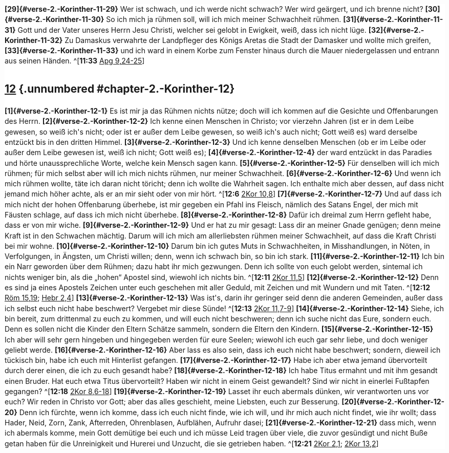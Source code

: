 **[29]{#verse-2.-Korinther-11-29}** Wer ist schwach, und ich werde nicht schwach? Wer wird geärgert, und ich brenne nicht? **[30]{#verse-2.-Korinther-11-30}** So ich mich ja rühmen soll, will ich mich meiner Schwachheit rühmen. **[31]{#verse-2.-Korinther-11-31}** Gott und der Vater unseres Herrn Jesu Christi, welcher sei gelobt in Ewigkeit, weiß, dass ich nicht lüge. **[32]{#verse-2.-Korinther-11-32}** Zu Damaskus verwahrte der Landpfleger des Königs Aretas die Stadt der Damasker und wollte mich greifen, **[33]{#verse-2.-Korinther-11-33}** und ich ward in einem Korbe zum Fenster hinaus durch die Mauer niedergelassen und entrann aus seinen Händen. ^[**11:33** [Apg 9,24-25](ch044.xhtml#verse-Apostelgeschichte-9-24)] 
            

## [12](#book-2.-Korinther) {.unnumbered #chapter-2.-Korinther-12}
**[1]{#verse-2.-Korinther-12-1}** Es ist mir ja das Rühmen nichts nütze; doch will ich kommen auf die Gesichte und Offenbarungen des Herrn. **[2]{#verse-2.-Korinther-12-2}** Ich kenne einen Menschen in Christo; vor vierzehn Jahren (ist er in dem Leibe gewesen, so weiß ich's nicht; oder ist er außer dem Leibe gewesen, so weiß ich's auch nicht; Gott weiß es) ward derselbe entzückt bis in den dritten Himmel. **[3]{#verse-2.-Korinther-12-3}** Und ich kenne denselben Menschen (ob er im Leibe oder außer dem Leibe gewesen ist, weiß ich nicht; Gott weiß es); **[4]{#verse-2.-Korinther-12-4}** der ward entzückt in das Paradies und hörte unaussprechliche Worte, welche kein Mensch sagen kann. **[5]{#verse-2.-Korinther-12-5}** Für denselben will ich mich rühmen; für mich selbst aber will ich mich nichts rühmen, nur meiner Schwachheit. **[6]{#verse-2.-Korinther-12-6}** Und wenn ich mich rühmen wollte, täte ich daran nicht töricht; denn ich wollte die Wahrheit sagen. Ich enthalte mich aber dessen, auf dass nicht jemand mich höher achte, als er an mir sieht oder von mir hört. ^[**12:6** [2Kor 10,8](ch047.xhtml#verse-2-Korinther-10-8)] **[7]{#verse-2.-Korinther-12-7}** Und auf dass ich mich nicht der hohen Offenbarung überhebe, ist mir gegeben ein Pfahl ins Fleisch, nämlich des Satans Engel, der mich mit Fäusten schlage, auf dass ich mich nicht überhebe. **[8]{#verse-2.-Korinther-12-8}** Dafür ich dreimal zum Herrn gefleht habe, dass er von mir wiche. **[9]{#verse-2.-Korinther-12-9}** Und er hat zu mir gesagt: Lass dir an meiner Gnade genügen; denn meine Kraft ist in den Schwachen mächtig. Darum will ich mich am allerliebsten rühmen meiner Schwachheit, auf dass die Kraft Christi bei mir wohne. **[10]{#verse-2.-Korinther-12-10}** Darum bin ich gutes Muts in Schwachheiten, in Misshandlungen, in Nöten, in Verfolgungen, in Ängsten, um Christi willen; denn, wenn ich schwach bin, so bin ich stark. **[11]{#verse-2.-Korinther-12-11}** Ich bin ein Narr geworden über dem Rühmen; dazu habt ihr mich gezwungen. Denn ich sollte von euch gelobt werden, sintemal ich nichts weniger bin, als die „hohen“ Apostel sind, wiewohl ich nichts bin. ^[**12:11** [2Kor 11,5](ch047.xhtml#verse-2-Korinther-11-5)] **[12]{#verse-2.-Korinther-12-12}** Denn es sind ja eines Apostels Zeichen unter euch geschehen mit aller Geduld, mit Zeichen und mit Wundern und mit Taten. ^[**12:12** [Röm 15,19](ch045.xhtml#verse-Römer-15-19); [Hebr 2,4](ch058.xhtml#verse-Hebräer-2-4)] **[13]{#verse-2.-Korinther-12-13}** Was ist's, darin ihr geringer seid denn die anderen Gemeinden, außer dass ich selbst euch nicht habe beschwert? Vergebet mir diese Sünde! ^[**12:13** [2Kor 11,7-9](ch047.xhtml#verse-2-Korinther-11-7)] **[14]{#verse-2.-Korinther-12-14}** Siehe, ich bin bereit, zum drittenmal zu euch zu kommen, und will euch nicht beschweren; denn ich suche nicht das Eure, sondern euch. Denn es sollen nicht die Kinder den Eltern Schätze sammeln, sondern die Eltern den Kindern. **[15]{#verse-2.-Korinther-12-15}** Ich aber will sehr gern hingeben und hingegeben werden für eure Seelen; wiewohl ich euch gar sehr liebe, und doch weniger geliebt werde. **[16]{#verse-2.-Korinther-12-16}** Aber lass es also sein, dass ich euch nicht habe beschwert; sondern, dieweil ich tückisch bin, habe ich euch mit Hinterlist gefangen. **[17]{#verse-2.-Korinther-12-17}** Habe ich aber etwa jemand übervorteilt durch derer einen, die ich zu euch gesandt habe? **[18]{#verse-2.-Korinther-12-18}** Ich habe Titus ermahnt und mit ihm gesandt einen Bruder. Hat euch etwa Titus übervorteilt? Haben wir nicht in einem Geist gewandelt? Sind wir nicht in einerlei Fußtapfen gegangen? ^[**12:18** [2Kor 8,6-18](ch047.xhtml#verse-2-Korinther-8-6)] **[19]{#verse-2.-Korinther-12-19}** Lasset ihr euch abermals dünken, wir verantworten uns vor euch? Wir reden in Christo vor Gott; aber das alles geschieht, meine Liebsten, euch zur Besserung. **[20]{#verse-2.-Korinther-12-20}** Denn ich fürchte, wenn ich komme, dass ich euch nicht finde, wie ich will, und ihr mich auch nicht findet, wie ihr wollt; dass Hader, Neid, Zorn, Zank, Afterreden, Ohrenblasen, Aufblähen, Aufruhr dasei; **[21]{#verse-2.-Korinther-12-21}** dass mich, wenn ich abermals komme, mein Gott demütige bei euch und ich müsse Leid tragen über viele, die zuvor gesündigt und nicht Buße getan haben für die Unreinigkeit und Hurerei und Unzucht, die sie getrieben haben. ^[**12:21** [2Kor 2,1](ch047.xhtml#verse-2-Korinther-2-1); [2Kor 13,2](ch047.xhtml#verse-2-Korinther-13-2)] 
     